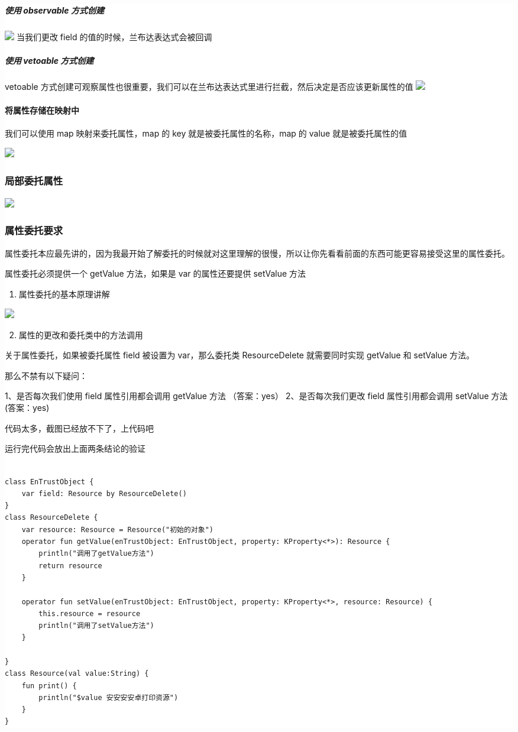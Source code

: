 ##### 使用 observable 方式创建

![](https://files.mdnice.com/user/15648/6fcf885c-d1ff-49c2-a8b1-6f1e94ea6c0e.png)
当我们更改 field 的值的时候，兰布达表达式会被回调

##### 使用 vetoable 方式创建

vetoable 方式创建可观察属性也很重要，我们可以在兰布达表达式里进行拦截，然后决定是否应该更新属性的值
![](https://files.mdnice.com/user/15648/904c6ed9-5631-4927-b6ca-b686f929bca6.png)

#### 将属性存储在映射中

我们可以使用 map 映射来委托属性，map 的 key 就是被委托属性的名称，map 的 value 就是被委托属性的值

![](https://files.mdnice.com/user/15648/9552512c-8c85-4a97-b115-62c1a97ef0a4.png)

### 局部委托属性

![](https://files.mdnice.com/user/15648/78b05ed0-f000-4fa8-8d68-39741499aa32.png)

### 属性委托要求

属性委托本应最先讲的，因为我最开始了解委托的时候就对这里理解的很慢，所以让你先看看前面的东西可能更容易接受这里的属性委托。

属性委托必须提供一个 getValue 方法，如果是 var 的属性还要提供 setValue 方法

1. 属性委托的基本原理讲解

![](https://files.mdnice.com/user/15648/5cd320c2-a8b9-4e6b-a423-b86d57959fcf.png)

2. 属性的更改和委托类中的方法调用

关于属性委托，如果被委托属性 field 被设置为 var，那么委托类 ResourceDelete 就需要同时实现 getValue 和 setValue 方法。

那么不禁有以下疑问：

1、是否每次我们使用 field 属性引用都会调用 getValue 方法 （答案：yes）
2、是否每次我们更改 field 属性引用都会调用 setValue 方法 (答案：yes)

代码太多，截图已经放不下了，上代码吧

运行完代码会放出上面两条结论的验证

```

class EnTrustObject {
    var field: Resource by ResourceDelete()
}
class ResourceDelete {
    var resource: Resource = Resource("初始的对象")
    operator fun getValue(enTrustObject: EnTrustObject, property: KProperty<*>): Resource {
        println("调用了getValue方法")
        return resource
    }

    operator fun setValue(enTrustObject: EnTrustObject, property: KProperty<*>, resource: Resource) {
        this.resource = resource
        println("调用了setValue方法")
    }

}
class Resource(val value:String) {
    fun print() {
        println("$value 安安安安卓打印资源")
    }
}
```